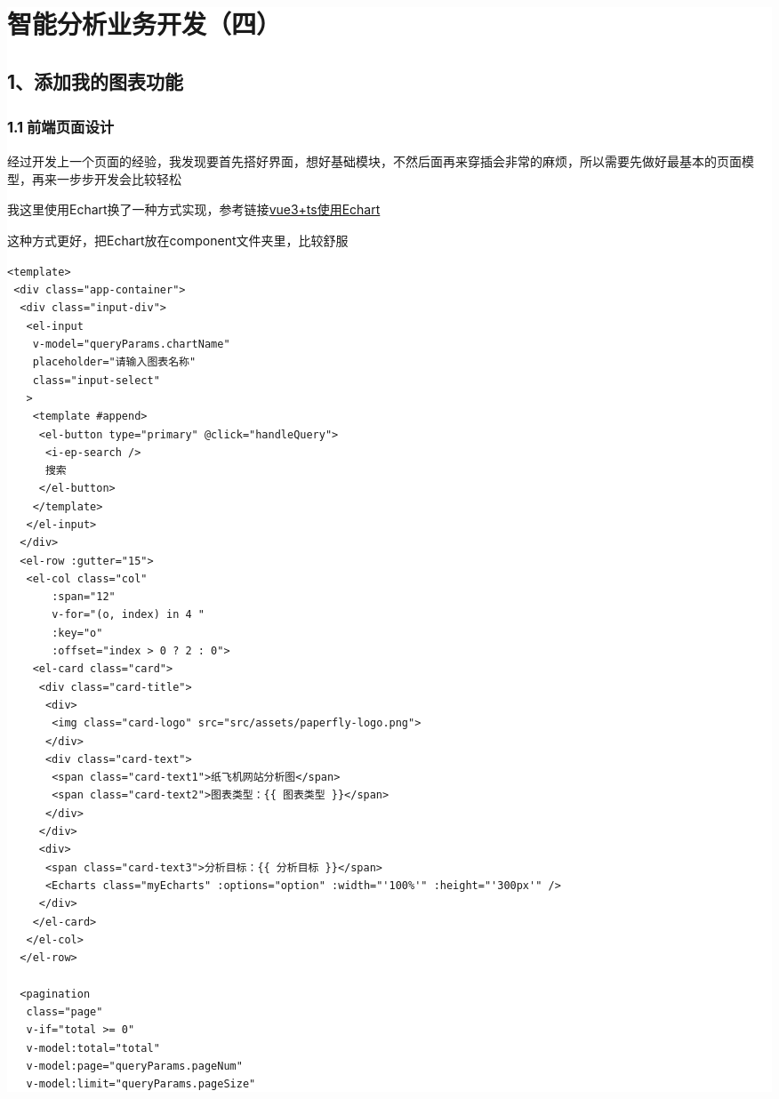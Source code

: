 # 智能分析业务开发（四）

## 1、添加我的图表功能

### 1.1 前端页面设计

经过开发上一个页面的经验，我发现要首先搭好界面，想好基础模块，不然后面再来穿插会非常的麻烦，所以需要先做好最基本的页面模型，再来一步步开发会比较轻松

我这里使用Echart换了一种方式实现，参考链接[vue3+ts使用Echart](https://blog.csdn.net/m0_59006402/article/details/131005915?spm=1001.2101.3001.6650.2&utm_medium=distribute.pc_relevant.none-task-blog-2%7Edefault%7EYuanLiJiHua%7EPosition-2-131005915-blog-131228441.235%5Ev38%5Epc_relevant_anti_t3&depth_1-utm_source=distribute.pc_relevant.none-task-blog-2%7Edefault%7EYuanLiJiHua%7EPosition-2-131005915-blog-131228441.235%5Ev38%5Epc_relevant_anti_t3&utm_relevant_index=3)

这种方式更好，把Echart放在component文件夹里，比较舒服

```vue
<template>
 <div class="app-container">
  <div class="input-div">
   <el-input
    v-model="queryParams.chartName"
    placeholder="请输入图表名称"
    class="input-select"
   >
    <template #append>
     <el-button type="primary" @click="handleQuery">
      <i-ep-search />
      搜索
     </el-button>
    </template>
   </el-input>
  </div>
  <el-row :gutter="15">
   <el-col class="col"
       :span="12"
       v-for="(o, index) in 4 "
       :key="o"
       :offset="index > 0 ? 2 : 0">
    <el-card class="card">
     <div class="card-title">
      <div>
       <img class="card-logo" src="src/assets/paperfly-logo.png">
      </div>
      <div class="card-text">
       <span class="card-text1">纸飞机网站分析图</span>
       <span class="card-text2">图表类型：{{ 图表类型 }}</span>
      </div>
     </div>
     <div>
      <span class="card-text3">分析目标：{{ 分析目标 }}</span>
      <Echarts class="myEcharts" :options="option" :width="'100%'" :height="'300px'" />
     </div>
    </el-card>
   </el-col>
  </el-row>

  <pagination
   class="page"
   v-if="total >= 0"
   v-model:total="total"
   v-model:page="queryParams.pageNum"
   v-model:limit="queryParams.pageSize"
```